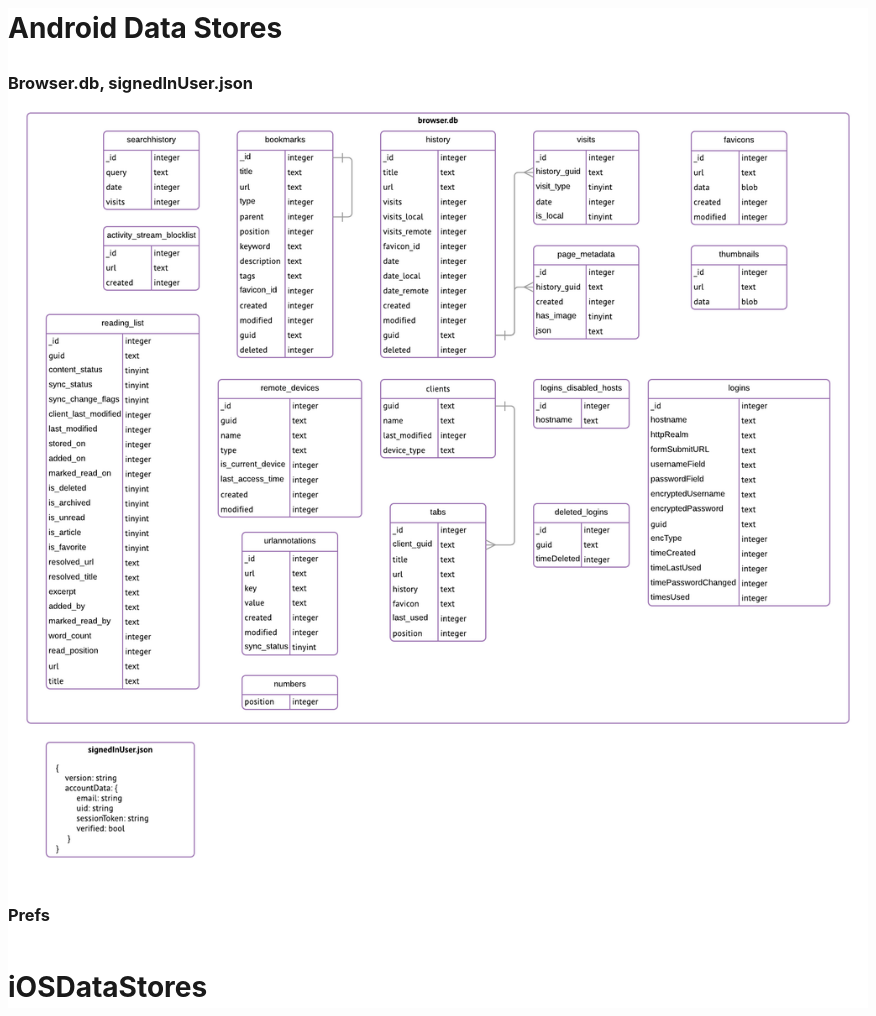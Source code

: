 # Android Data Stores

### Browser.db, signedInUser.json

![image alt text](image_14.png)

### Prefs

# iOSDataStores
